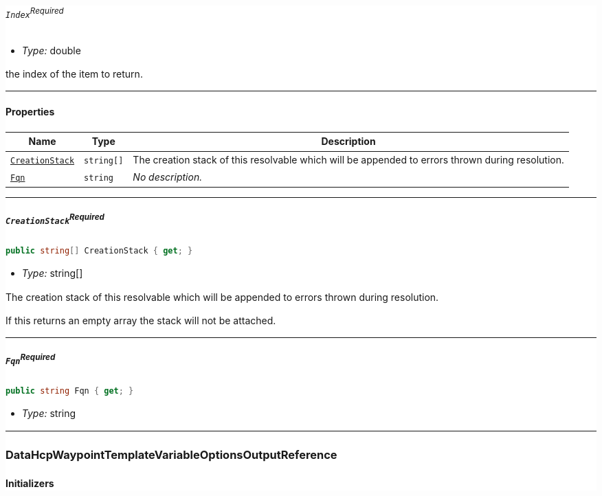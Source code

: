 ###### `Index`<sup>Required</sup> <a name="Index" id="@cdktf/provider-hcp.dataHcpWaypointTemplate.DataHcpWaypointTemplateVariableOptionsList.get.parameter.index"></a>

- *Type:* double

the index of the item to return.

---


#### Properties <a name="Properties" id="Properties"></a>

| **Name** | **Type** | **Description** |
| --- | --- | --- |
| <code><a href="#@cdktf/provider-hcp.dataHcpWaypointTemplate.DataHcpWaypointTemplateVariableOptionsList.property.creationStack">CreationStack</a></code> | <code>string[]</code> | The creation stack of this resolvable which will be appended to errors thrown during resolution. |
| <code><a href="#@cdktf/provider-hcp.dataHcpWaypointTemplate.DataHcpWaypointTemplateVariableOptionsList.property.fqn">Fqn</a></code> | <code>string</code> | *No description.* |

---

##### `CreationStack`<sup>Required</sup> <a name="CreationStack" id="@cdktf/provider-hcp.dataHcpWaypointTemplate.DataHcpWaypointTemplateVariableOptionsList.property.creationStack"></a>

```csharp
public string[] CreationStack { get; }
```

- *Type:* string[]

The creation stack of this resolvable which will be appended to errors thrown during resolution.

If this returns an empty array the stack will not be attached.

---

##### `Fqn`<sup>Required</sup> <a name="Fqn" id="@cdktf/provider-hcp.dataHcpWaypointTemplate.DataHcpWaypointTemplateVariableOptionsList.property.fqn"></a>

```csharp
public string Fqn { get; }
```

- *Type:* string

---


### DataHcpWaypointTemplateVariableOptionsOutputReference <a name="DataHcpWaypointTemplateVariableOptionsOutputReference" id="@cdktf/provider-hcp.dataHcpWaypointTemplate.DataHcpWaypointTemplateVariableOptionsOutputReference"></a>

#### Initializers <a name="Initializers" id="@cdktf/provider-hcp.dataHcpWaypointTemplate.DataHcpWaypointTemplateVariableOptionsOutputReference.Initializer"></a>
